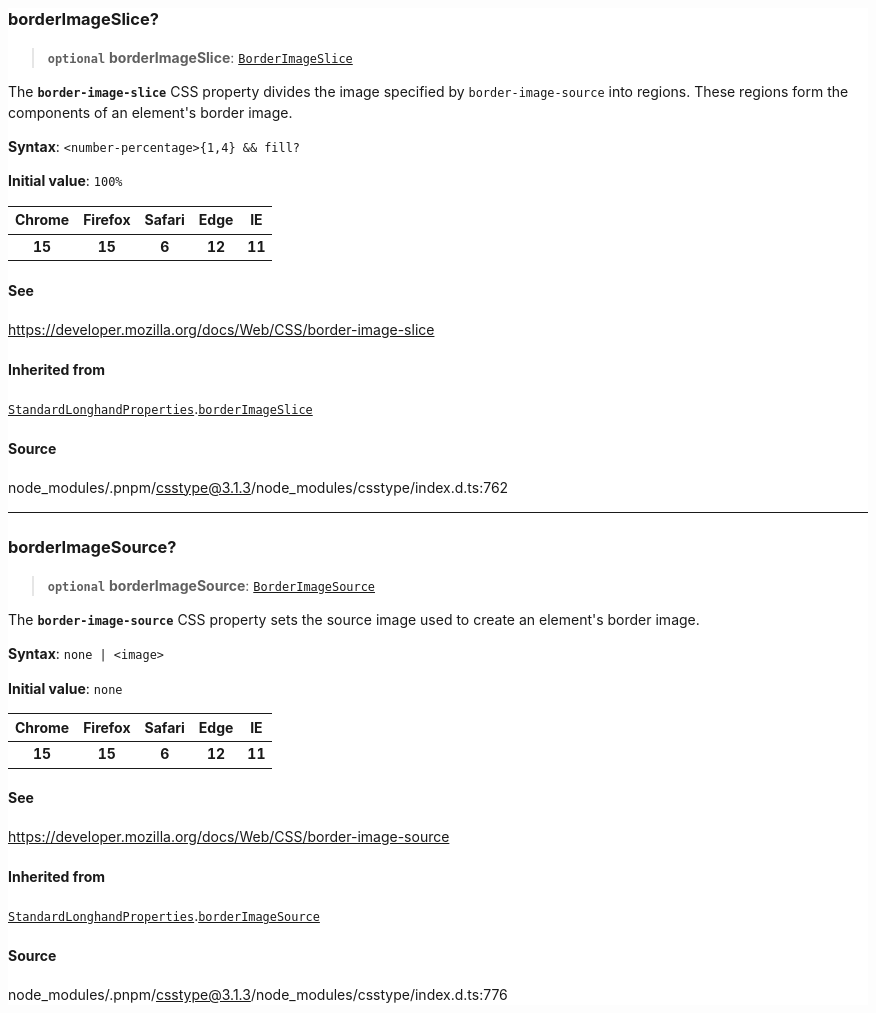 ### borderImageSlice?

> **`optional`** **borderImageSlice**: [`BorderImageSlice`](../type-aliases/BorderImageSlice.md)

The **`border-image-slice`** CSS property divides the image specified by `border-image-source` into regions. These regions form the components of an element's border image.

**Syntax**: `<number-percentage>{1,4} && fill?`

**Initial value**: `100%`

| Chrome | Firefox | Safari |  Edge  |   IE   |
| :----: | :-----: | :----: | :----: | :----: |
| **15** | **15**  | **6**  | **12** | **11** |

#### See

https://developer.mozilla.org/docs/Web/CSS/border-image-slice

#### Inherited from

[`StandardLonghandProperties`](StandardLonghandProperties.md).[`borderImageSlice`](StandardLonghandProperties.md#borderimageslice)

#### Source

node\_modules/.pnpm/csstype@3.1.3/node\_modules/csstype/index.d.ts:762

***

### borderImageSource?

> **`optional`** **borderImageSource**: [`BorderImageSource`](../type-aliases/BorderImageSource.md)

The **`border-image-source`** CSS property sets the source image used to create an element's border image.

**Syntax**: `none | <image>`

**Initial value**: `none`

| Chrome | Firefox | Safari |  Edge  |   IE   |
| :----: | :-----: | :----: | :----: | :----: |
| **15** | **15**  | **6**  | **12** | **11** |

#### See

https://developer.mozilla.org/docs/Web/CSS/border-image-source

#### Inherited from

[`StandardLonghandProperties`](StandardLonghandProperties.md).[`borderImageSource`](StandardLonghandProperties.md#borderimagesource)

#### Source

node\_modules/.pnpm/csstype@3.1.3/node\_modules/csstype/index.d.ts:776
